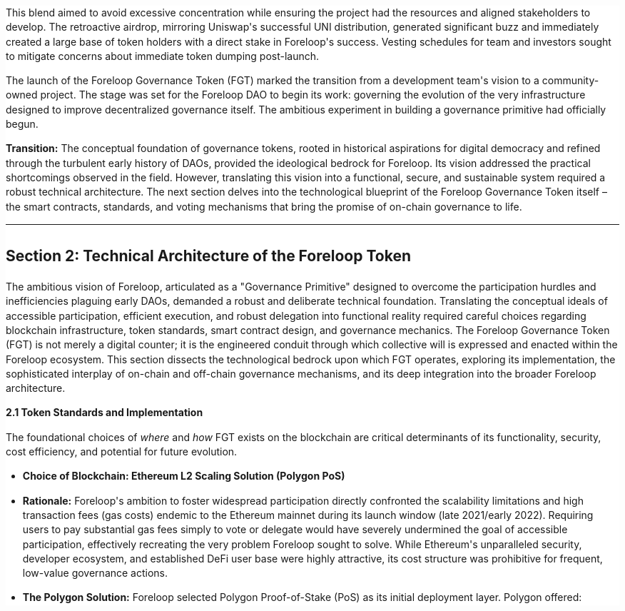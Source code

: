 This blend aimed to avoid excessive concentration while ensuring the project had the resources and aligned stakeholders to develop. The retroactive airdrop, mirroring Uniswap's successful UNI distribution, generated significant buzz and immediately created a large base of token holders with a direct stake in Foreloop's success. Vesting schedules for team and investors sought to mitigate concerns about immediate token dumping post-launch.

The launch of the Foreloop Governance Token (FGT) marked the transition from a development team's vision to a community-owned project. The stage was set for the Foreloop DAO to begin its work: governing the evolution of the very infrastructure designed to improve decentralized governance itself. The ambitious experiment in building a governance primitive had officially begun.

**Transition:** The conceptual foundation of governance tokens, rooted in historical aspirations for digital democracy and refined through the turbulent early history of DAOs, provided the ideological bedrock for Foreloop. Its vision addressed the practical shortcomings observed in the field. However, translating this vision into a functional, secure, and sustainable system required a robust technical architecture. The next section delves into the technological blueprint of the Foreloop Governance Token itself – the smart contracts, standards, and voting mechanisms that bring the promise of on-chain governance to life.



---





## Section 2: Technical Architecture of the Foreloop Token

The ambitious vision of Foreloop, articulated as a "Governance Primitive" designed to overcome the participation hurdles and inefficiencies plaguing early DAOs, demanded a robust and deliberate technical foundation. Translating the conceptual ideals of accessible participation, efficient execution, and robust delegation into functional reality required careful choices regarding blockchain infrastructure, token standards, smart contract design, and governance mechanics. The Foreloop Governance Token (FGT) is not merely a digital counter; it is the engineered conduit through which collective will is expressed and enacted within the Foreloop ecosystem. This section dissects the technological bedrock upon which FGT operates, exploring its implementation, the sophisticated interplay of on-chain and off-chain governance mechanisms, and its deep integration into the broader Foreloop architecture.

**2.1 Token Standards and Implementation**

The foundational choices of *where* and *how* FGT exists on the blockchain are critical determinants of its functionality, security, cost efficiency, and potential for future evolution.

*   **Choice of Blockchain: Ethereum L2 Scaling Solution (Polygon PoS)**

*   **Rationale:** Foreloop's ambition to foster widespread participation directly confronted the scalability limitations and high transaction fees (gas costs) endemic to the Ethereum mainnet during its launch window (late 2021/early 2022). Requiring users to pay substantial gas fees simply to vote or delegate would have severely undermined the goal of accessible participation, effectively recreating the very problem Foreloop sought to solve. While Ethereum's unparalleled security, developer ecosystem, and established DeFi user base were highly attractive, its cost structure was prohibitive for frequent, low-value governance actions.

*   **The Polygon Solution:** Foreloop selected Polygon Proof-of-Stake (PoS) as its initial deployment layer. Polygon offered:
